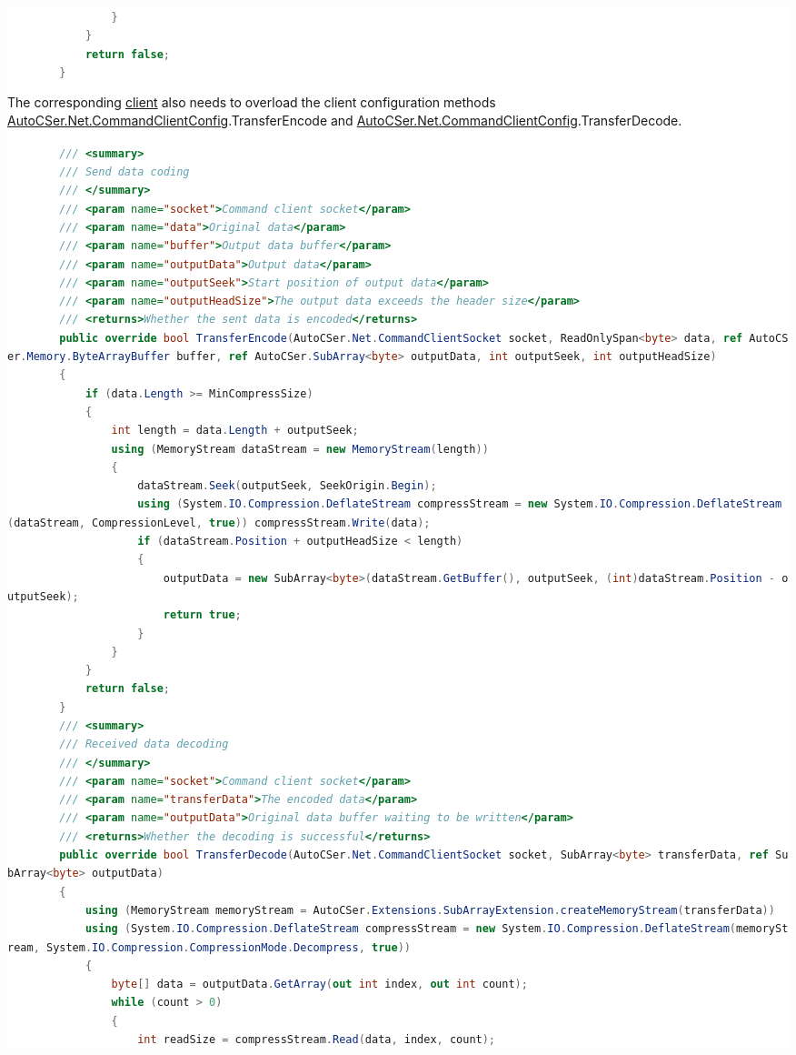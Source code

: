 ``` csharp
                }
            }
            return false;
        }
```
The corresponding [client](https://github.com/AutoCSer/AutoCSer2/blob/main/Document/04.ServiceAuthentication/TransferEncoding/CommandClientCompressConfig.cs) also needs to overload the client configuration methods [AutoCSer.Net.CommandClientConfig](https://github.com/AutoCSer/AutoCSer2/blob/main/AutoCSer/Net/CommandServer/CommandClientConfig.cs).TransferEncode and [AutoCSer.Net.CommandClientConfig](https://github.com/AutoCSer/AutoCSer2/blob/main/AutoCSer/Net/CommandServer/CommandClientConfig.cs).TransferDecode.
``` csharp
        /// <summary>
        /// Send data coding
        /// </summary>
        /// <param name="socket">Command client socket</param>
        /// <param name="data">Original data</param>
        /// <param name="buffer">Output data buffer</param>
        /// <param name="outputData">Output data</param>
        /// <param name="outputSeek">Start position of output data</param>
        /// <param name="outputHeadSize">The output data exceeds the header size</param>
        /// <returns>Whether the sent data is encoded</returns>
        public override bool TransferEncode(AutoCSer.Net.CommandClientSocket socket, ReadOnlySpan<byte> data, ref AutoCSer.Memory.ByteArrayBuffer buffer, ref AutoCSer.SubArray<byte> outputData, int outputSeek, int outputHeadSize)
        {
            if (data.Length >= MinCompressSize)
            {
                int length = data.Length + outputSeek;
                using (MemoryStream dataStream = new MemoryStream(length))
                {
                    dataStream.Seek(outputSeek, SeekOrigin.Begin);
                    using (System.IO.Compression.DeflateStream compressStream = new System.IO.Compression.DeflateStream(dataStream, CompressionLevel, true)) compressStream.Write(data);
                    if (dataStream.Position + outputHeadSize < length)
                    {
                        outputData = new SubArray<byte>(dataStream.GetBuffer(), outputSeek, (int)dataStream.Position - outputSeek);
                        return true;
                    }
                }
            }
            return false;
        }
        /// <summary>
        /// Received data decoding
        /// </summary>
        /// <param name="socket">Command client socket</param>
        /// <param name="transferData">The encoded data</param>
        /// <param name="outputData">Original data buffer waiting to be written</param>
        /// <returns>Whether the decoding is successful</returns>
        public override bool TransferDecode(AutoCSer.Net.CommandClientSocket socket, SubArray<byte> transferData, ref SubArray<byte> outputData)
        {
            using (MemoryStream memoryStream = AutoCSer.Extensions.SubArrayExtension.createMemoryStream(transferData))
            using (System.IO.Compression.DeflateStream compressStream = new System.IO.Compression.DeflateStream(memoryStream, System.IO.Compression.CompressionMode.Decompress, true))
            {
                byte[] data = outputData.GetArray(out int index, out int count);
                while (count > 0)
                {
                    int readSize = compressStream.Read(data, index, count);
```